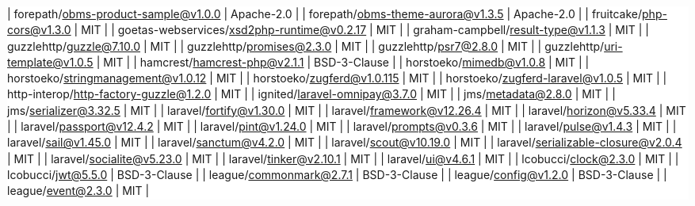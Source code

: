 | forepath/obms-product-sample@v1.0.0 | Apache-2.0 |
| forepath/obms-theme-aurora@v1.3.5 | Apache-2.0 |
| fruitcake/php-cors@v1.3.0 | MIT |
| goetas-webservices/xsd2php-runtime@v0.2.17 | MIT |
| graham-campbell/result-type@v1.1.3 | MIT |
| guzzlehttp/guzzle@7.10.0 | MIT |
| guzzlehttp/promises@2.3.0 | MIT |
| guzzlehttp/psr7@2.8.0 | MIT |
| guzzlehttp/uri-template@v1.0.5 | MIT |
| hamcrest/hamcrest-php@v2.1.1 | BSD-3-Clause |
| horstoeko/mimedb@v1.0.8 | MIT |
| horstoeko/stringmanagement@v1.0.12 | MIT |
| horstoeko/zugferd@v1.0.115 | MIT |
| horstoeko/zugferd-laravel@v1.0.5 | MIT |
| http-interop/http-factory-guzzle@1.2.0 | MIT |
| ignited/laravel-omnipay@3.7.0 | MIT |
| jms/metadata@2.8.0 | MIT |
| jms/serializer@3.32.5 | MIT |
| laravel/fortify@v1.30.0 | MIT |
| laravel/framework@v12.26.4 | MIT |
| laravel/horizon@v5.33.4 | MIT |
| laravel/passport@v12.4.2 | MIT |
| laravel/pint@v1.24.0 | MIT |
| laravel/prompts@v0.3.6 | MIT |
| laravel/pulse@v1.4.3 | MIT |
| laravel/sail@v1.45.0 | MIT |
| laravel/sanctum@v4.2.0 | MIT |
| laravel/scout@v10.19.0 | MIT |
| laravel/serializable-closure@v2.0.4 | MIT |
| laravel/socialite@v5.23.0 | MIT |
| laravel/tinker@v2.10.1 | MIT |
| laravel/ui@v4.6.1 | MIT |
| lcobucci/clock@2.3.0 | MIT |
| lcobucci/jwt@5.5.0 | BSD-3-Clause |
| league/commonmark@2.7.1 | BSD-3-Clause |
| league/config@v1.2.0 | BSD-3-Clause |
| league/event@2.3.0 | MIT |